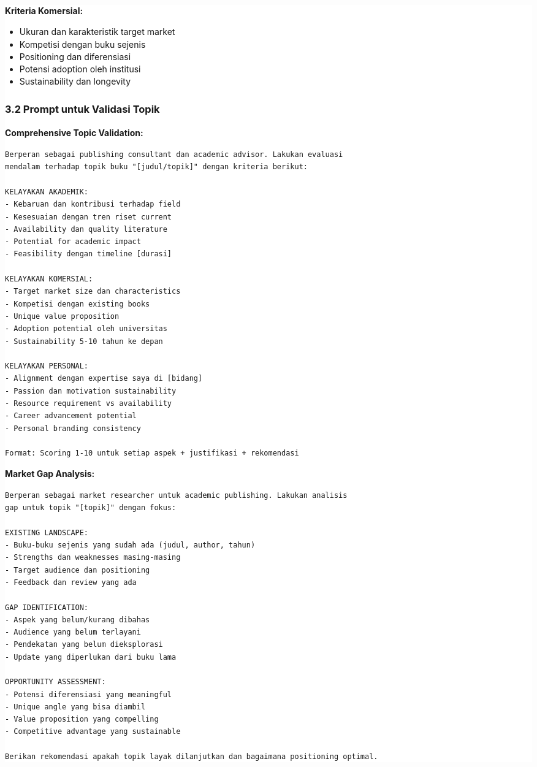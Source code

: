 **Kriteria Komersial:**
- Ukuran dan karakteristik target market
- Kompetisi dengan buku sejenis
- Positioning dan diferensiasi
- Potensi adoption oleh institusi
- Sustainability dan longevity

### 3.2 Prompt untuk Validasi Topik

**Comprehensive Topic Validation:**
```
Berperan sebagai publishing consultant dan academic advisor. Lakukan evaluasi 
mendalam terhadap topik buku "[judul/topik]" dengan kriteria berikut:

KELAYAKAN AKADEMIK:
- Kebaruan dan kontribusi terhadap field
- Kesesuaian dengan tren riset current
- Availability dan quality literature
- Potential for academic impact
- Feasibility dengan timeline [durasi]

KELAYAKAN KOMERSIAL:
- Target market size dan characteristics
- Kompetisi dengan existing books
- Unique value proposition
- Adoption potential oleh universitas
- Sustainability 5-10 tahun ke depan

KELAYAKAN PERSONAL:
- Alignment dengan expertise saya di [bidang]
- Passion dan motivation sustainability
- Resource requirement vs availability
- Career advancement potential
- Personal branding consistency

Format: Scoring 1-10 untuk setiap aspek + justifikasi + rekomendasi
```

**Market Gap Analysis:**
```
Berperan sebagai market researcher untuk academic publishing. Lakukan analisis 
gap untuk topik "[topik]" dengan fokus:

EXISTING LANDSCAPE:
- Buku-buku sejenis yang sudah ada (judul, author, tahun)
- Strengths dan weaknesses masing-masing
- Target audience dan positioning
- Feedback dan review yang ada

GAP IDENTIFICATION:
- Aspek yang belum/kurang dibahas
- Audience yang belum terlayani
- Pendekatan yang belum dieksplorasi
- Update yang diperlukan dari buku lama

OPPORTUNITY ASSESSMENT:
- Potensi diferensiasi yang meaningful
- Unique angle yang bisa diambil
- Value proposition yang compelling
- Competitive advantage yang sustainable

Berikan rekomendasi apakah topik layak dilanjutkan dan bagaimana positioning optimal.
```
